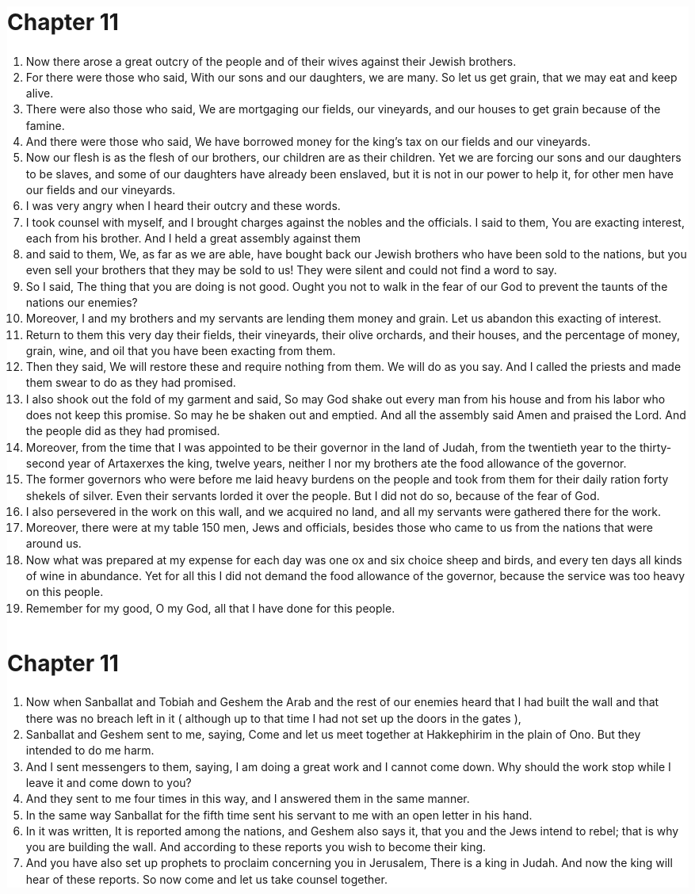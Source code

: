 
# Chapter 11

1. Now there arose a great outcry of the people and of their wives against their Jewish brothers.
2. For there were those who said, With our sons and our daughters, we are many. So let us get grain, that we may eat and keep alive.
3. There were also those who said, We are mortgaging our fields, our vineyards, and our houses to get grain because of the famine.
4. And there were those who said, We have borrowed money for the king’s tax on our fields and our vineyards.
5. Now our flesh is as the flesh of our brothers, our children are as their children. Yet we are forcing our sons and our daughters to be slaves, and some of our daughters have already been enslaved, but it is not in our power to help it, for other men have our fields and our vineyards.
6. I was very angry when I heard their outcry and these words.
7. I took counsel with myself, and I brought charges against the nobles and the officials. I said to them, You are exacting interest, each from his brother. And I held a great assembly against them
8. and said to them, We, as far as we are able, have bought back our Jewish brothers who have been sold to the nations, but you even sell your brothers that they may be sold to us! They were silent and could not find a word to say.
9. So I said, The thing that you are doing is not good. Ought you not to walk in the fear of our God to prevent the taunts of the nations our enemies?
10. Moreover, I and my brothers and my servants are lending them money and grain. Let us abandon this exacting of interest.
11. Return to them this very day their fields, their vineyards, their olive orchards, and their houses, and the percentage of money, grain, wine, and oil that you have been exacting from them.
12. Then they said, We will restore these and require nothing from them. We will do as you say. And I called the priests and made them swear to do as they had promised.
13. I also shook out the fold of my garment and said, So may God shake out every man from his house and from his labor who does not keep this promise. So may he be shaken out and emptied. And all the assembly said Amen and praised the Lord. And the people did as they had promised.
14. Moreover, from the time that I was appointed to be their governor in the land of Judah, from the twentieth year to the thirty-second year of Artaxerxes the king, twelve years, neither I nor my brothers ate the food allowance of the governor.
15. The former governors who were before me laid heavy burdens on the people and took from them for their daily ration forty shekels of silver. Even their servants lorded it over the people. But I did not do so, because of the fear of God.
16. I also persevered in the work on this wall, and we acquired no land, and all my servants were gathered there for the work.
17. Moreover, there were at my table 150 men, Jews and officials, besides those who came to us from the nations that were around us.
18. Now what was prepared at my expense for each day was one ox and six choice sheep and birds, and every ten days all kinds of wine in abundance. Yet for all this I did not demand the food allowance of the governor, because the service was too heavy on this people.
19. Remember for my good, O my God, all that I have done for this people.

# Chapter 11

1. Now when Sanballat and Tobiah and Geshem the Arab and the rest of our enemies heard that I had built the wall and that there was no breach left in it ( although up to that time I had not set up the doors in the gates ),
2. Sanballat and Geshem sent to me, saying, Come and let us meet together at Hakkephirim in the plain of Ono. But they intended to do me harm.
3. And I sent messengers to them, saying, I am doing a great work and I cannot come down. Why should the work stop while I leave it and come down to you?
4. And they sent to me four times in this way, and I answered them in the same manner.
5. In the same way Sanballat for the fifth time sent his servant to me with an open letter in his hand.
6. In it was written, It is reported among the nations, and Geshem also says it, that you and the Jews intend to rebel; that is why you are building the wall. And according to these reports you wish to become their king.
7. And you have also set up prophets to proclaim concerning you in Jerusalem, There is a king in Judah. And now the king will hear of these reports. So now come and let us take counsel together.